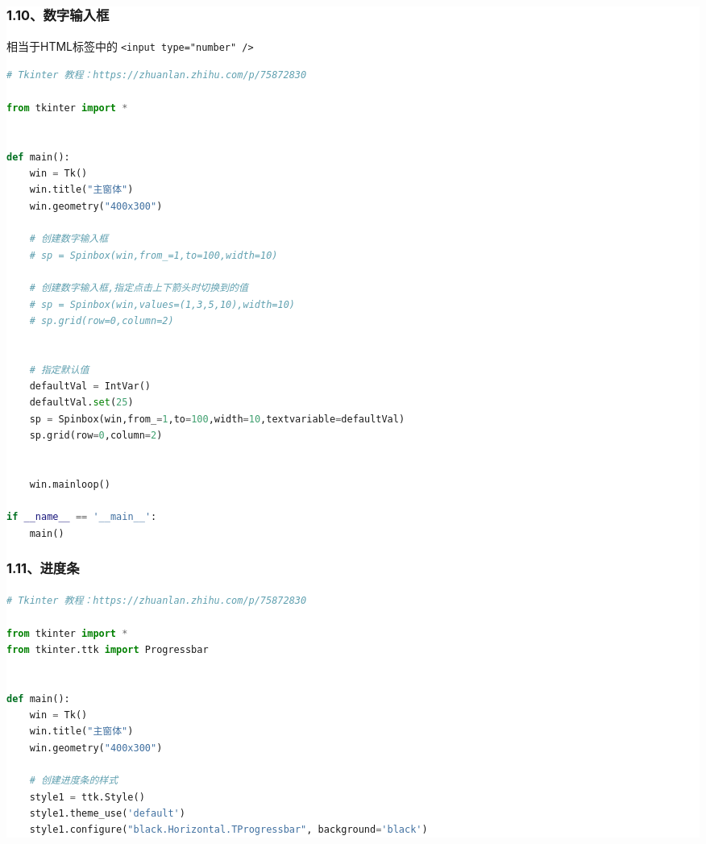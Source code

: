 ```python

```



### 1.10、数字输入框



相当于HTML标签中的 `<input type="number" />`



```python
# Tkinter 教程：https://zhuanlan.zhihu.com/p/75872830

from tkinter import *


def main():
    win = Tk()
    win.title("主窗体")
    win.geometry("400x300")

    # 创建数字输入框
    # sp = Spinbox(win,from_=1,to=100,width=10)
    
    # 创建数字输入框,指定点击上下箭头时切换到的值
    # sp = Spinbox(win,values=(1,3,5,10),width=10)
    # sp.grid(row=0,column=2)
    
    
    # 指定默认值
    defaultVal = IntVar()
    defaultVal.set(25)
    sp = Spinbox(win,from_=1,to=100,width=10,textvariable=defaultVal)
    sp.grid(row=0,column=2)


    win.mainloop()

if __name__ == '__main__':
    main()

```





### 1.11、进度条



```python
# Tkinter 教程：https://zhuanlan.zhihu.com/p/75872830

from tkinter import *
from tkinter.ttk import Progressbar


def main():
    win = Tk()
    win.title("主窗体")
    win.geometry("400x300")

    # 创建进度条的样式
    style1 = ttk.Style()
    style1.theme_use('default')
    style1.configure("black.Horizontal.TProgressbar", background='black')
```